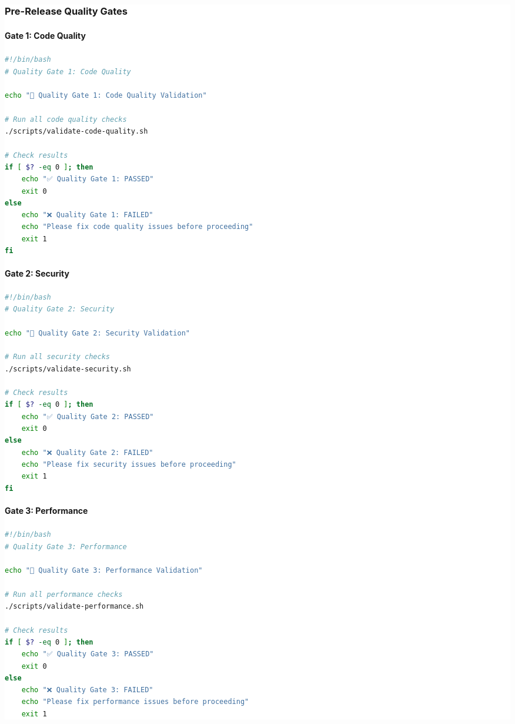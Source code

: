 ### Pre-Release Quality Gates

#### Gate 1: Code Quality

```bash
#!/bin/bash
# Quality Gate 1: Code Quality

echo "🚪 Quality Gate 1: Code Quality Validation"

# Run all code quality checks
./scripts/validate-code-quality.sh

# Check results
if [ $? -eq 0 ]; then
    echo "✅ Quality Gate 1: PASSED"
    exit 0
else
    echo "❌ Quality Gate 1: FAILED"
    echo "Please fix code quality issues before proceeding"
    exit 1
fi
```

#### Gate 2: Security

```bash
#!/bin/bash
# Quality Gate 2: Security

echo "🚪 Quality Gate 2: Security Validation"

# Run all security checks
./scripts/validate-security.sh

# Check results
if [ $? -eq 0 ]; then
    echo "✅ Quality Gate 2: PASSED"
    exit 0
else
    echo "❌ Quality Gate 2: FAILED"
    echo "Please fix security issues before proceeding"
    exit 1
fi
```

#### Gate 3: Performance

```bash
#!/bin/bash
# Quality Gate 3: Performance

echo "🚪 Quality Gate 3: Performance Validation"

# Run all performance checks
./scripts/validate-performance.sh

# Check results
if [ $? -eq 0 ]; then
    echo "✅ Quality Gate 3: PASSED"
    exit 0
else
    echo "❌ Quality Gate 3: FAILED"
    echo "Please fix performance issues before proceeding"
    exit 1
```